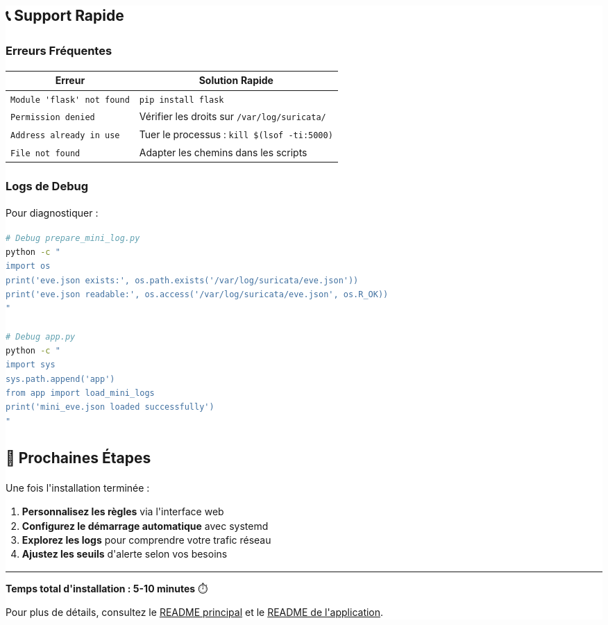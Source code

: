 ## 📞 Support Rapide

### Erreurs Fréquentes

| Erreur | Solution Rapide |
|--------|----------------|
| `Module 'flask' not found` | `pip install flask` |
| `Permission denied` | Vérifier les droits sur `/var/log/suricata/` |
| `Address already in use` | Tuer le processus : `kill $(lsof -ti:5000)` |
| `File not found` | Adapter les chemins dans les scripts |

### Logs de Debug

Pour diagnostiquer :

```bash
# Debug prepare_mini_log.py
python -c "
import os
print('eve.json exists:', os.path.exists('/var/log/suricata/eve.json'))
print('eve.json readable:', os.access('/var/log/suricata/eve.json', os.R_OK))
"

# Debug app.py
python -c "
import sys
sys.path.append('app')
from app import load_mini_logs
print('mini_eve.json loaded successfully')
"
```

## 🎯 Prochaines Étapes

Une fois l'installation terminée :

1. **Personnalisez les règles** via l'interface web
2. **Configurez le démarrage automatique** avec systemd
3. **Explorez les logs** pour comprendre votre trafic réseau
4. **Ajustez les seuils** d'alerte selon vos besoins

---

**Temps total d'installation : 5-10 minutes** ⏱️

Pour plus de détails, consultez le [README principal](README.md) et le [README de l'application](app/README.md).
